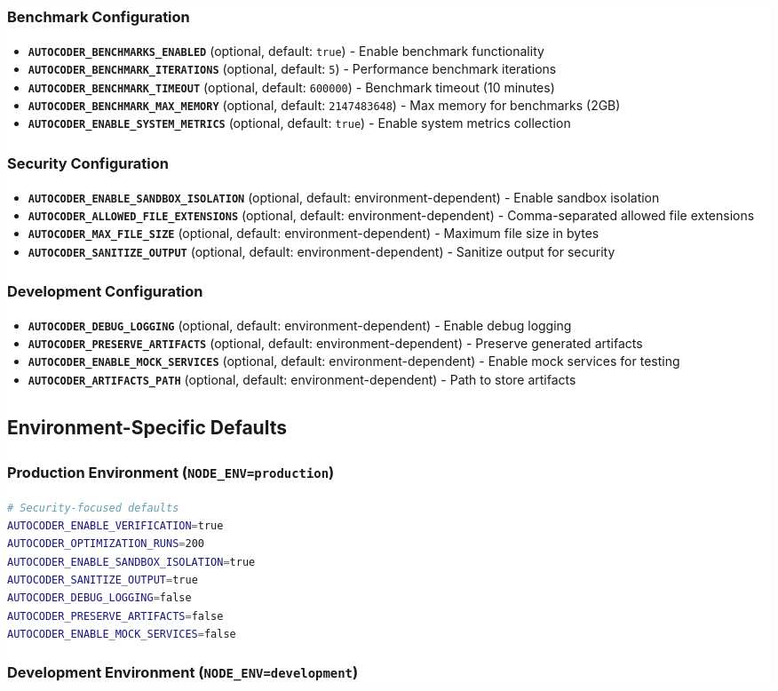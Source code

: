 ### Benchmark Configuration

- **`AUTOCODER_BENCHMARKS_ENABLED`** (optional, default: `true`) - Enable
  benchmark functionality
- **`AUTOCODER_BENCHMARK_ITERATIONS`** (optional, default: `5`) - Performance
  benchmark iterations
- **`AUTOCODER_BENCHMARK_TIMEOUT`** (optional, default: `600000`) - Benchmark
  timeout (10 minutes)
- **`AUTOCODER_BENCHMARK_MAX_MEMORY`** (optional, default: `2147483648`) - Max
  memory for benchmarks (2GB)
- **`AUTOCODER_ENABLE_SYSTEM_METRICS`** (optional, default: `true`) - Enable
  system metrics collection

### Security Configuration

- **`AUTOCODER_ENABLE_SANDBOX_ISOLATION`** (optional, default:
  environment-dependent) - Enable sandbox isolation
- **`AUTOCODER_ALLOWED_FILE_EXTENSIONS`** (optional, default:
  environment-dependent) - Comma-separated allowed file extensions
- **`AUTOCODER_MAX_FILE_SIZE`** (optional, default: environment-dependent) -
  Maximum file size in bytes
- **`AUTOCODER_SANITIZE_OUTPUT`** (optional, default: environment-dependent) -
  Sanitize output for security

### Development Configuration

- **`AUTOCODER_DEBUG_LOGGING`** (optional, default: environment-dependent) -
  Enable debug logging
- **`AUTOCODER_PRESERVE_ARTIFACTS`** (optional, default:
  environment-dependent) - Preserve generated artifacts
- **`AUTOCODER_ENABLE_MOCK_SERVICES`** (optional, default:
  environment-dependent) - Enable mock services for testing
- **`AUTOCODER_ARTIFACTS_PATH`** (optional, default: environment-dependent) -
  Path to store artifacts

## Environment-Specific Defaults

### Production Environment (`NODE_ENV=production`)

```bash
# Security-focused defaults
AUTOCODER_ENABLE_VERIFICATION=true
AUTOCODER_OPTIMIZATION_RUNS=200
AUTOCODER_ENABLE_SANDBOX_ISOLATION=true
AUTOCODER_SANITIZE_OUTPUT=true
AUTOCODER_DEBUG_LOGGING=false
AUTOCODER_PRESERVE_ARTIFACTS=false
AUTOCODER_ENABLE_MOCK_SERVICES=false
```

### Development Environment (`NODE_ENV=development`)

